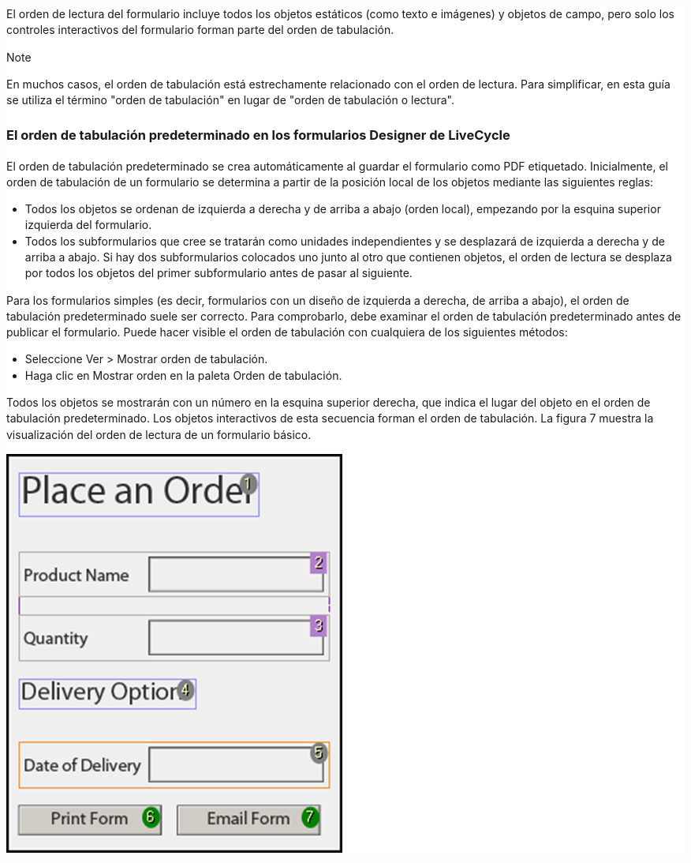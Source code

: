 El orden de lectura del formulario incluye todos los objetos estáticos (como texto e imágenes) y objetos de campo, pero solo los controles interactivos del formulario forman parte del orden de tabulación.

>[!NOTE]
> En muchos casos, el orden de tabulación está estrechamente relacionado con el orden de lectura. Para simplificar, en esta guía se utiliza el término &quot;orden de tabulación&quot; en lugar de &quot;orden de tabulación o lectura&quot;.

### El orden de tabulación predeterminado en los formularios Designer de LiveCycle

El orden de tabulación predeterminado se crea automáticamente al guardar el formulario como PDF etiquetado. Inicialmente, el orden de tabulación de un formulario se determina a partir de la posición local de los objetos mediante las siguientes reglas:

* Todos los objetos se ordenan de izquierda a derecha y de arriba a abajo (orden local), empezando por la esquina superior izquierda del formulario.
* Todos los subformularios que cree se tratarán como unidades independientes y se desplazará de izquierda a derecha y de arriba a abajo. Si hay dos subformularios colocados uno junto al otro que contienen objetos, el orden de lectura se desplaza por todos los objetos del primer subformulario antes de pasar al siguiente.

Para los formularios simples (es decir, formularios con un diseño de izquierda a derecha, de arriba a abajo), el orden de tabulación predeterminado suele ser correcto. Para comprobarlo, debe examinar el orden de tabulación predeterminado antes de publicar el formulario. Puede hacer visible el orden de tabulación con cualquiera de los siguientes métodos:

* Seleccione Ver > Mostrar orden de tabulación.
* Haga clic en Mostrar orden en la paleta Orden de tabulación.

Todos los objetos se mostrarán con un número en la esquina superior derecha, que indica el lugar del objeto en el orden de tabulación predeterminado. Los objetos interactivos de esta secuencia forman el orden de tabulación. La figura 7 muestra la visualización del orden de lectura de un formulario básico.

![Visualización del orden de lectura predeterminado para un formulario de pedido típico](/help/forms/using/assets/image-7.png)
